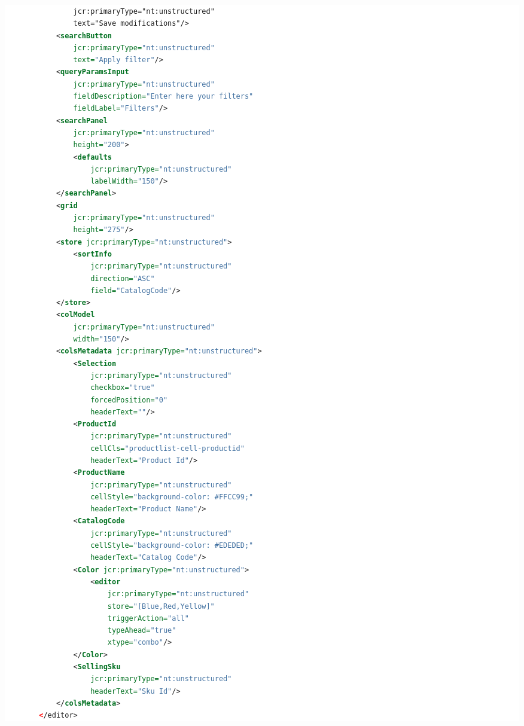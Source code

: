 ```xml
                jcr:primaryType="nt:unstructured"
                text="Save modifications"/>
            <searchButton
                jcr:primaryType="nt:unstructured"
                text="Apply filter"/>
            <queryParamsInput
                jcr:primaryType="nt:unstructured"
                fieldDescription="Enter here your filters"
                fieldLabel="Filters"/>
            <searchPanel
                jcr:primaryType="nt:unstructured"
                height="200">
                <defaults
                    jcr:primaryType="nt:unstructured"
                    labelWidth="150"/>
            </searchPanel>
            <grid
                jcr:primaryType="nt:unstructured"
                height="275"/>
            <store jcr:primaryType="nt:unstructured">
                <sortInfo
                    jcr:primaryType="nt:unstructured"
                    direction="ASC"
                    field="CatalogCode"/>
            </store>
            <colModel
                jcr:primaryType="nt:unstructured"
                width="150"/>
            <colsMetadata jcr:primaryType="nt:unstructured">
                <Selection
                    jcr:primaryType="nt:unstructured"
                    checkbox="true"
                    forcedPosition="0"
                    headerText=""/>
                <ProductId
                    jcr:primaryType="nt:unstructured"
                    cellCls="productlist-cell-productid"
                    headerText="Product Id"/>
                <ProductName
                    jcr:primaryType="nt:unstructured"
                    cellStyle="background-color: #FFCC99;"
                    headerText="Product Name"/>
                <CatalogCode
                    jcr:primaryType="nt:unstructured"
                    cellStyle="background-color: #EDEDED;"
                    headerText="Catalog Code"/>
                <Color jcr:primaryType="nt:unstructured">
                    <editor
                        jcr:primaryType="nt:unstructured"
                        store="[Blue,Red,Yellow]"
                        triggerAction="all"
                        typeAhead="true"
                        xtype="combo"/>
                </Color>
                <SellingSku
                    jcr:primaryType="nt:unstructured"
                    headerText="Sku Id"/>
            </colsMetadata>
        </editor>
```
